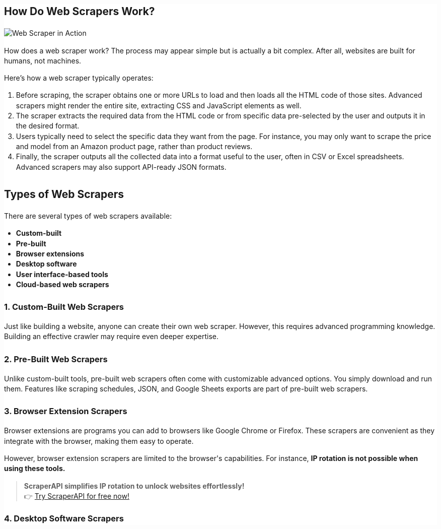 ## How Do Web Scrapers Work?

![Web Scraper in Action](https://assets.nstbrowser.io/prod/posts/ztqSJz6IHFWv-6d28126a4dc16d8c8313dd7df0201c8a.png)

How does a web scraper work? The process may appear simple but is actually a bit complex. After all, websites are built for humans, not machines.

Here’s how a web scraper typically operates:

1. Before scraping, the scraper obtains one or more URLs to load and then loads all the HTML code of those sites. Advanced scrapers might render the entire site, extracting CSS and JavaScript elements as well.
2. The scraper extracts the required data from the HTML code or from specific data pre-selected by the user and outputs it in the desired format.
3. Users typically need to select the specific data they want from the page. For instance, you may only want to scrape the price and model from an Amazon product page, rather than product reviews.
4. Finally, the scraper outputs all the collected data into a format useful to the user, often in CSV or Excel spreadsheets. Advanced scrapers may also support API-ready JSON formats.

## Types of Web Scrapers

There are several types of web scrapers available:

- **Custom-built**  
- **Pre-built**  
- **Browser extensions**  
- **Desktop software**  
- **User interface-based tools**  
- **Cloud-based web scrapers**

### 1. Custom-Built Web Scrapers

Just like building a website, anyone can create their own web scraper. However, this requires advanced programming knowledge. Building an effective crawler may require even deeper expertise.

### 2. Pre-Built Web Scrapers

Unlike custom-built tools, pre-built web scrapers often come with customizable advanced options. You simply download and run them. Features like scraping schedules, JSON, and Google Sheets exports are part of pre-built web scrapers.

### 3. Browser Extension Scrapers

Browser extensions are programs you can add to browsers like Google Chrome or Firefox. These scrapers are convenient as they integrate with the browser, making them easy to operate.

However, browser extension scrapers are limited to the browser's capabilities. For instance, **IP rotation is not possible when using these tools.**

> **ScraperAPI simplifies IP rotation to unlock websites effortlessly!**  
> 👉 [Try ScraperAPI for free now!](https://bit.ly/Scraperapi)

### 4. Desktop Software Scrapers
